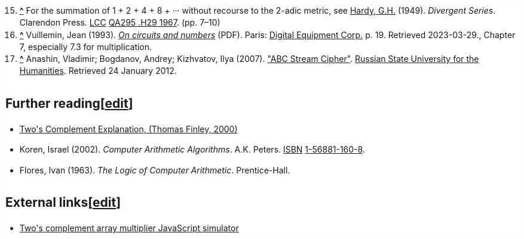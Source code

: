15.  **[^](https://en.wikipedia.org/wiki/Two%27s_complement#cite_ref-16 "Jump up")** For the summation of 1 + 2 + 4 + 8 + ··· without recourse to the 2-adic metric, see [Hardy, G.H.](https://en.wikipedia.org/wiki/G._H._Hardy "G. H. Hardy") (1949). _Divergent Series_. Clarendon Press. [LCC](https://en.wikipedia.org/wiki/LCC_(identifier) "LCC (identifier)") [QA295 .H29 1967](https://catalog.loc.gov/vwebv/search?searchCode=CALL%2B&searchArg=QA295+.H29+1967&searchType=1&recCount=25). (pp. 7–10)
16.  **[^](https://en.wikipedia.org/wiki/Two%27s_complement#cite_ref-17 "Jump up")** Vuillemin, Jean (1993). [_On circuits and numbers_](https://hplabs.itcs.hp.com/techreports/Compaq-DEC/PRL-RR-25.pdf) (PDF). Paris: [Digital Equipment Corp.](https://en.wikipedia.org/wiki/Digital_Equipment_Corp. "Digital Equipment Corp.") p. 19. Retrieved 2023-03-29., Chapter 7, especially 7.3 for multiplication.
17.  **[^](https://en.wikipedia.org/wiki/Two%27s_complement#cite_ref-18 "Jump up")** Anashin, Vladimir; Bogdanov, Andrey; Kizhvatov, Ilya (2007). ["ABC Stream Cipher"](http://crypto.rsuh.ru/). [Russian State University for the Humanities](https://en.wikipedia.org/wiki/Russian_State_University_for_the_Humanities "Russian State University for the Humanities"). Retrieved 24 January 2012.

## Further reading\[[edit](https://en.wikipedia.org/w/index.php?title=Two%27s_complement&action=edit&section=23 "Edit section: Further reading")\]

-   [Two's Complement Explanation, (Thomas Finley, 2000)](https://www.cs.cornell.edu/~tomf/notes/cps104/twoscomp.html)

-   Koren, Israel (2002). _Computer Arithmetic Algorithms_. A.K. Peters. [ISBN](https://en.wikipedia.org/wiki/ISBN_(identifier) "ISBN (identifier)") [1-56881-160-8](https://en.wikipedia.org/wiki/Special:BookSources/1-56881-160-8 "Special:BookSources/1-56881-160-8").
-   Flores, Ivan (1963). _The Logic of Computer Arithmetic_. Prentice-Hall.

## External links\[[edit](https://en.wikipedia.org/w/index.php?title=Two%27s_complement&action=edit&section=24 "Edit section: External links")\]

-   [Two's complement array multiplier JavaScript simulator](http://www.ecs.umass.edu/ece/koren/arith/simulator/ArrMlt/)
